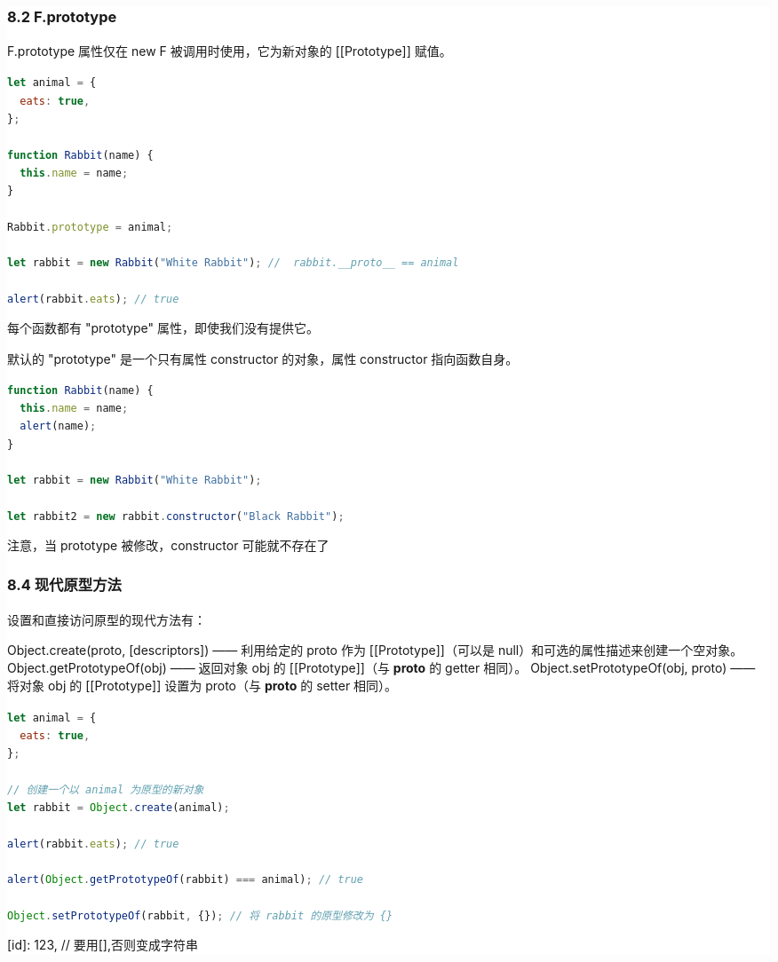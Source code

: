 ### 8.2 F.prototype

F.prototype 属性仅在 new F 被调用时使用，它为新对象的 [[Prototype]] 赋值。

```javascript
let animal = {
  eats: true,
};

function Rabbit(name) {
  this.name = name;
}

Rabbit.prototype = animal;

let rabbit = new Rabbit("White Rabbit"); //  rabbit.__proto__ == animal

alert(rabbit.eats); // true
```

每个函数都有 "prototype" 属性，即使我们没有提供它。

默认的 "prototype" 是一个只有属性 constructor 的对象，属性 constructor 指向函数自身。

```javascript
function Rabbit(name) {
  this.name = name;
  alert(name);
}

let rabbit = new Rabbit("White Rabbit");

let rabbit2 = new rabbit.constructor("Black Rabbit");
```

注意，当 prototype 被修改，constructor 可能就不存在了

### 8.4 现代原型方法

设置和直接访问原型的现代方法有：

Object.create(proto, [descriptors]) —— 利用给定的 proto 作为 [[Prototype]]（可以是 null）和可选的属性描述来创建一个空对象。
Object.getPrototypeOf(obj) —— 返回对象 obj 的 [[Prototype]]（与 **proto** 的 getter 相同）。
Object.setPrototypeOf(obj, proto) —— 将对象 obj 的 [[Prototype]] 设置为 proto（与 **proto** 的 setter 相同）。

```javascript
let animal = {
  eats: true,
};

// 创建一个以 animal 为原型的新对象
let rabbit = Object.create(animal);

alert(rabbit.eats); // true

alert(Object.getPrototypeOf(rabbit) === animal); // true

Object.setPrototypeOf(rabbit, {}); // 将 rabbit 的原型修改为 {}
```


  [id]: 123, // 要用[],否则变成字符串